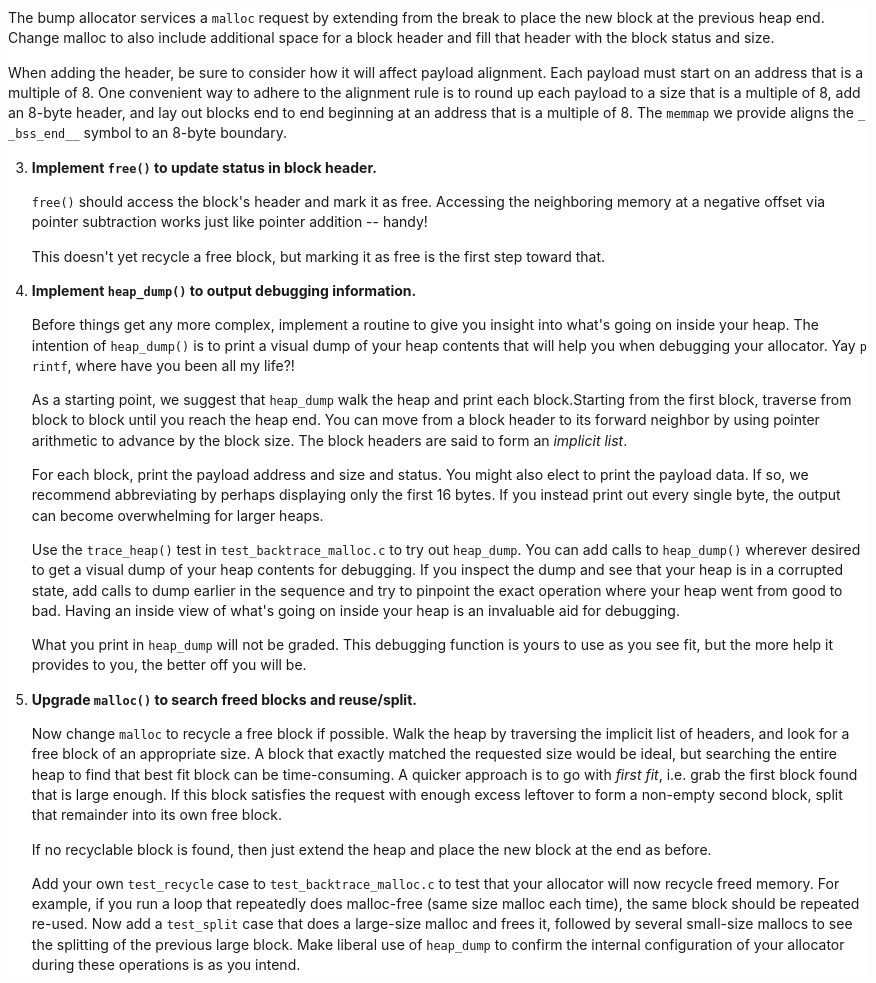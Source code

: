    The bump allocator services a `malloc` request by extending from the break to place the new block at the previous heap end. Change malloc to also include additional space for a block header and fill that header with the block status and size.
   
   When adding the header, be sure to consider how it will affect payload alignment. Each payload must start on an address that is a multiple of 8. One convenient way to adhere to the alignment rule is to round up each payload to a size that is a multiple of 8, add an 8-byte header, and lay out blocks end to end beginning at an address that is a multiple of 8. The `memmap` we provide aligns the `__bss_end__` symbol to an 8-byte boundary.

3. **Implement `free()` to update status in block header.**
   
   `free()` should access the block's header and mark it as free. Accessing the neighboring memory at a negative offset via pointer subtraction works just like pointer addition -- handy!
   
   This doesn't yet recycle a free block, but marking it as free is the first step toward that.

4. **Implement `heap_dump()` to output debugging information.**
   
   Before things get any more complex, implement a routine to give you insight into what's going on inside your heap.  The intention of `heap_dump()` is to print a visual dump of your heap contents that will help you when debugging your allocator.  Yay `printf`, where have you been all my life?!  
   
   As a starting point, we suggest that `heap_dump` walk the heap and print each block.Starting from the first block, traverse from block to block until you reach the heap end. You can move from a block header to its forward neighbor by using pointer arithmetic to advance by the block size. The block headers are said to form an _implicit list_.
   
   For each block, print the payload address and size and status. You might also elect to print the payload data. If so, we recommend abbreviating by perhaps displaying only the first 16 bytes. If you instead print out every single byte, the output can become overwhelming for larger heaps. 
   
   Use the `trace_heap()` test in `test_backtrace_malloc.c` to try out `heap_dump`. You can add calls to `heap_dump()` wherever desired to get a visual dump of your heap contents for debugging. If you inspect the dump and see that your heap is in a corrupted state, add calls to dump earlier in the sequence and try to pinpoint the exact operation where your heap went from good to bad. Having an inside view of what's going on inside your heap is an invaluable aid for debugging.

   What you print in `heap_dump` will not be graded. This debugging function is yours to use as you see fit, but the more help it provides to you, the better off you will be. 

5. **Upgrade `malloc()` to search freed blocks and reuse/split.**
      
   Now change `malloc` to recycle a free block if possible. Walk the heap by traversing the implicit list of headers, and look for a free block of an appropriate size. A block that exactly matched the requested size would be ideal, but searching the entire heap to find that best fit block can be time-consuming. A quicker approach is to go with _first fit_, i.e. grab the first block found that is large enough. If this block satisfies the request with enough excess leftover to form a non-empty second block, split that remainder into its own free block.
   
   If no recyclable block is found, then just extend the heap and place the new block at the end as before.
   
   Add your own `test_recycle` case to `test_backtrace_malloc.c` to test that your allocator will now recycle freed memory. For example, if you run a loop that repeatedly does malloc-free (same size malloc each time), the same block should be repeated re-used.  Now add a `test_split` case that does a large-size malloc and frees it, followed by several small-size mallocs to see the splitting of the previous large block.  Make liberal use of `heap_dump` to confirm the internal configuration of your allocator during these operations is as you intend. 

